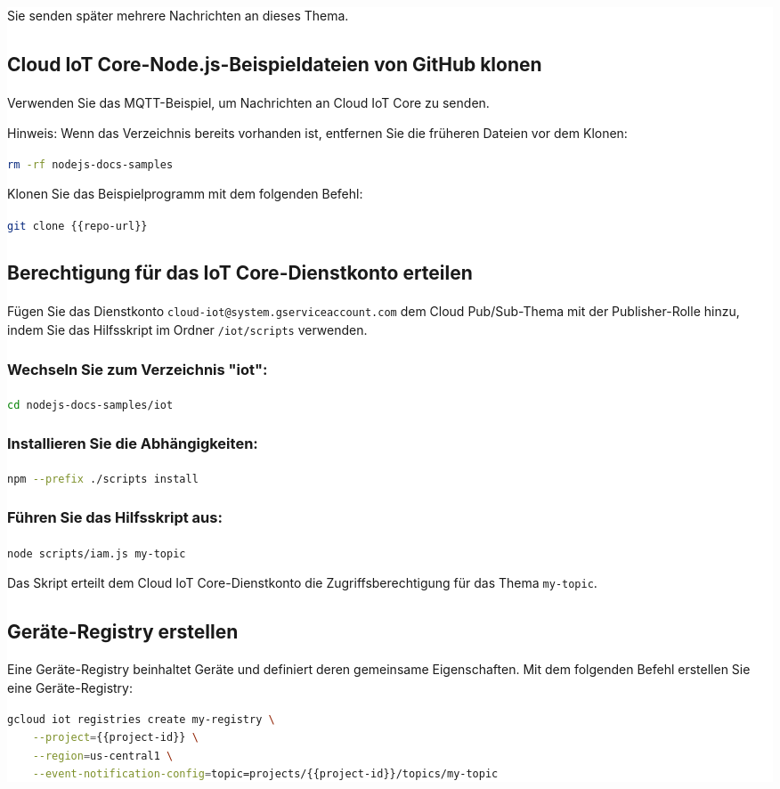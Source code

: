 Sie senden später mehrere Nachrichten an dieses Thema.

## Cloud IoT Core-Node.js-Beispieldateien von GitHub klonen

Verwenden Sie das MQTT-Beispiel, um Nachrichten an Cloud IoT Core zu senden.

Hinweis: Wenn das Verzeichnis bereits vorhanden ist, entfernen Sie die früheren Dateien vor dem Klonen:

```bash
rm -rf nodejs-docs-samples
```

Klonen Sie das Beispielprogramm mit dem folgenden Befehl:

```bash
git clone {{repo-url}}
```

## Berechtigung für das IoT Core-Dienstkonto erteilen

Fügen Sie das Dienstkonto `cloud-iot@system.gserviceaccount.com` dem Cloud Pub/Sub-Thema mit der Publisher-Rolle hinzu, indem Sie das Hilfsskript im Ordner `/iot/scripts` verwenden.

### Wechseln Sie zum Verzeichnis "iot":

```bash
cd nodejs-docs-samples/iot
```

### Installieren Sie die Abhängigkeiten:

```bash
npm --prefix ./scripts install
```

### Führen Sie das Hilfsskript aus:

```bash
node scripts/iam.js my-topic
```

Das Skript erteilt dem Cloud IoT Core-Dienstkonto die Zugriffsberechtigung für das Thema `my-topic`.

## Geräte-Registry erstellen

Eine Geräte-Registry beinhaltet Geräte und definiert deren gemeinsame Eigenschaften. Mit dem folgenden Befehl erstellen Sie eine Geräte-Registry:

```bash
gcloud iot registries create my-registry \
    --project={{project-id}} \
    --region=us-central1 \
    --event-notification-config=topic=projects/{{project-id}}/topics/my-topic
```
